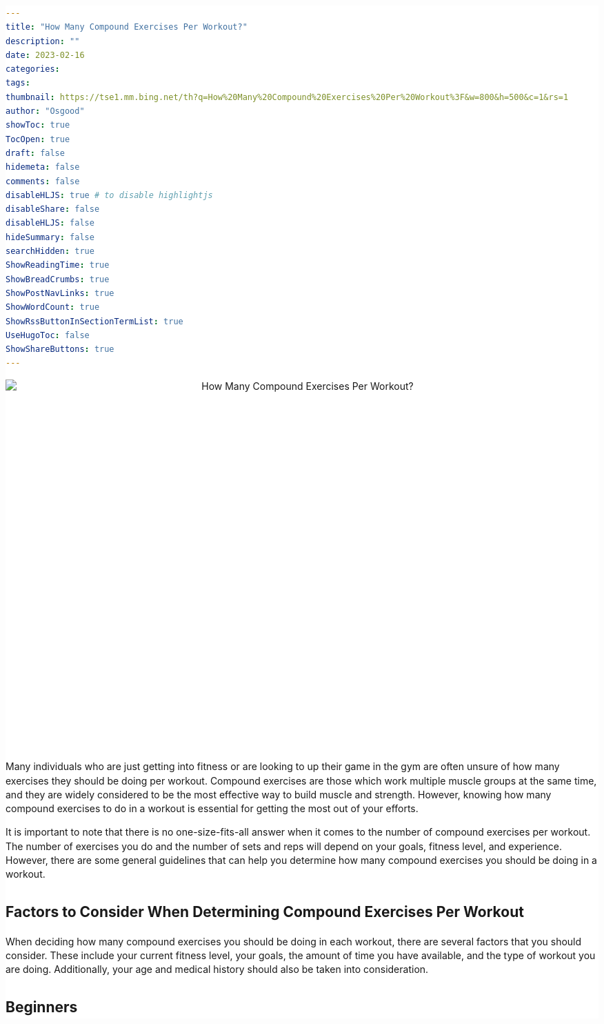 ```yaml
---
title: "How Many Compound Exercises Per Workout?"
description: ""
date: 2023-02-16
categories: 
tags: 
thumbnail: https://tse1.mm.bing.net/th?q=How%20Many%20Compound%20Exercises%20Per%20Workout%3F&w=800&h=500&c=1&rs=1
author: "Osgood"
showToc: true
TocOpen: true
draft: false
hidemeta: false
comments: false
disableHLJS: true # to disable highlightjs
disableShare: false
disableHLJS: false
hideSummary: false
searchHidden: true
ShowReadingTime: true
ShowBreadCrumbs: true
ShowPostNavLinks: true
ShowWordCount: true
ShowRssButtonInSectionTermList: true
UseHugoToc: false
ShowShareButtons: true
---
```


<center>
	<img src="https://tse1.mm.bing.net/th?q=How%20Many%20Compound%20Exercises%20Per%20Workout%3F&w=800&h=500&c=1&rs=1" alt="How Many Compound Exercises Per Workout?" width="800" height="500" style="display: block; width: 100%; height: auto">
</center>

<p>Many individuals who are just getting into fitness or are looking to up their game in the gym are often unsure of how many exercises they should be doing per workout. Compound exercises are those which work multiple muscle groups at the same time, and they are widely considered to be the most effective way to build muscle and strength. However, knowing how many compound exercises to do in a workout is essential for getting the most out of your efforts.</p>

<p>It is important to note that there is no one-size-fits-all answer when it comes to the number of compound exercises per workout. The number of exercises you do and the number of sets and reps will depend on your goals, fitness level, and experience. However, there are some general guidelines that can help you determine how many compound exercises you should be doing in a workout.</p>

<h2>Factors to Consider When Determining Compound Exercises Per Workout</h2>

<p>When deciding how many compound exercises you should be doing in each workout, there are several factors that you should consider. These include your current fitness level, your goals, the amount of time you have available, and the type of workout you are doing. Additionally, your age and medical history should also be taken into consideration.</p>

<h2>Beginners</h2>
